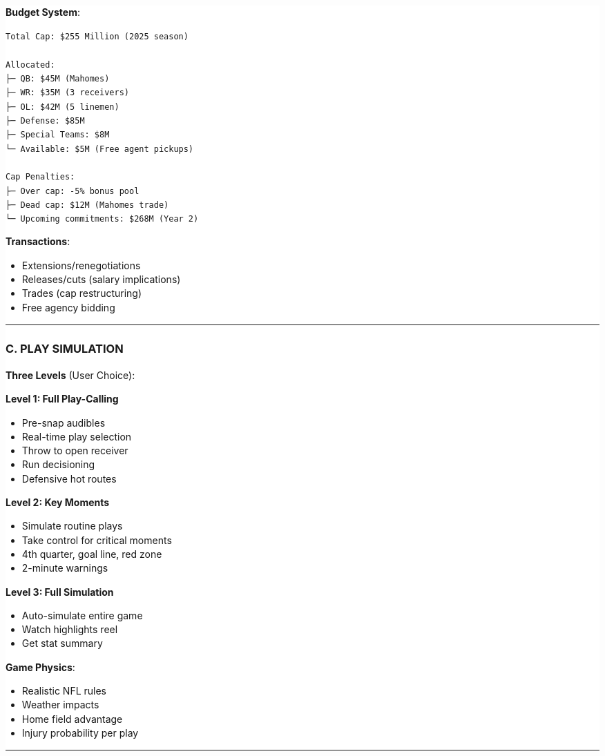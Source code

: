 **Budget System**:
```
Total Cap: $255 Million (2025 season)

Allocated:
├─ QB: $45M (Mahomes)
├─ WR: $35M (3 receivers)
├─ OL: $42M (5 linemen)
├─ Defense: $85M
├─ Special Teams: $8M
└─ Available: $5M (Free agent pickups)

Cap Penalties:
├─ Over cap: -5% bonus pool
├─ Dead cap: $12M (Mahomes trade)
└─ Upcoming commitments: $268M (Year 2)
```

**Transactions**:
- Extensions/renegotiations
- Releases/cuts (salary implications)
- Trades (cap restructuring)
- Free agency bidding

---

### C. PLAY SIMULATION

**Three Levels** (User Choice):

**Level 1: Full Play-Calling**
- Pre-snap audibles
- Real-time play selection
- Throw to open receiver
- Run decisioning
- Defensive hot routes

**Level 2: Key Moments**
- Simulate routine plays
- Take control for critical moments
- 4th quarter, goal line, red zone
- 2-minute warnings

**Level 3: Full Simulation**
- Auto-simulate entire game
- Watch highlights reel
- Get stat summary

**Game Physics**:
- Realistic NFL rules
- Weather impacts
- Home field advantage
- Injury probability per play

---
